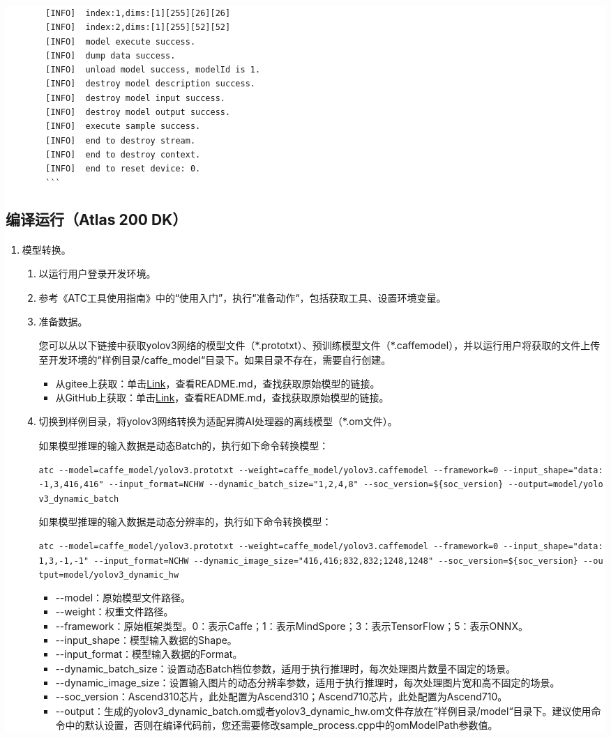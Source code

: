             [INFO]  index:1,dims:[1][255][26][26]
            [INFO]  index:2,dims:[1][255][52][52]
            [INFO]  model execute success.
            [INFO]  dump data success.
            [INFO]  unload model success, modelId is 1.
            [INFO]  destroy model description success.
            [INFO]  destroy model input success.
            [INFO]  destroy model output success.
            [INFO]  execute sample success.
            [INFO]  end to destroy stream.
            [INFO]  end to destroy context.
            [INFO]  end to reset device: 0.
            ```




## 编译运行（Atlas 200 DK）<a name="section518661623815"></a>

1.  模型转换。
    1.  以运行用户登录开发环境。
    2.  参考《ATC工具使用指南》中的“使用入门”，执行“准备动作“，包括获取工具、设置环境变量。
    3.  准备数据。

        您可以从以下链接中获取yolov3网络的模型文件（\*.prototxt）、预训练模型文件（\*.caffemodel），并以运行用户将获取的文件上传至开发环境的“样例目录/caffe\_model“目录下。如果目录不存在，需要自行创建。

        -   从gitee上获取：单击[Link](https://gitee.com/ascend/modelzoo/tree/master/contrib/TensorFlow/Research/cv/yolov3/ATC_yolov3_caffe_AE)，查看README.md，查找获取原始模型的链接。
        -   从GitHub上获取：单击[Link](https://github.com/ascend/modelzoo/tree/master/contrib/TensorFlow/Research/cv/yolov3/ATC_yolov3_caffe_AE)，查看README.md，查找获取原始模型的链接。

    4.  切换到样例目录，将yolov3网络转换为适配昇腾AI处理器的离线模型（\*.om文件）。

        如果模型推理的输入数据是动态Batch的，执行如下命令转换模型：

        ```
        atc --model=caffe_model/yolov3.prototxt --weight=caffe_model/yolov3.caffemodel --framework=0 --input_shape="data:-1,3,416,416" --input_format=NCHW --dynamic_batch_size="1,2,4,8" --soc_version=${soc_version} --output=model/yolov3_dynamic_batch 
        ```

        如果模型推理的输入数据是动态分辨率的，执行如下命令转换模型：

        ```
        atc --model=caffe_model/yolov3.prototxt --weight=caffe_model/yolov3.caffemodel --framework=0 --input_shape="data:1,3,-1,-1" --input_format=NCHW --dynamic_image_size="416,416;832,832;1248,1248" --soc_version=${soc_version} --output=model/yolov3_dynamic_hw 
        ```

        -   --model：原始模型文件路径。
        -   --weight：权重文件路径。
        -   --framework：原始框架类型。0：表示Caffe；1：表示MindSpore；3：表示TensorFlow；5：表示ONNX。
        -   --input\_shape：模型输入数据的Shape。
        -   --input\_format：模型输入数据的Format。
        -   --dynamic\_batch\_size：设置动态Batch档位参数，适用于执行推理时，每次处理图片数量不固定的场景。
        -   --dynamic\_image\_size：设置输入图片的动态分辨率参数，适用于执行推理时，每次处理图片宽和高不固定的场景。
        -   --soc\_version：Ascend310芯片，此处配置为Ascend310；Ascend710芯片，此处配置为Ascend710。
        -   --output：生成的yolov3\_dynamic\_batch.om或者yolov3\_dynamic\_hw.om文件存放在“样例目录/model“目录下。建议使用命令中的默认设置，否则在编译代码前，您还需要修改sample\_process.cpp中的omModelPath参数值。
